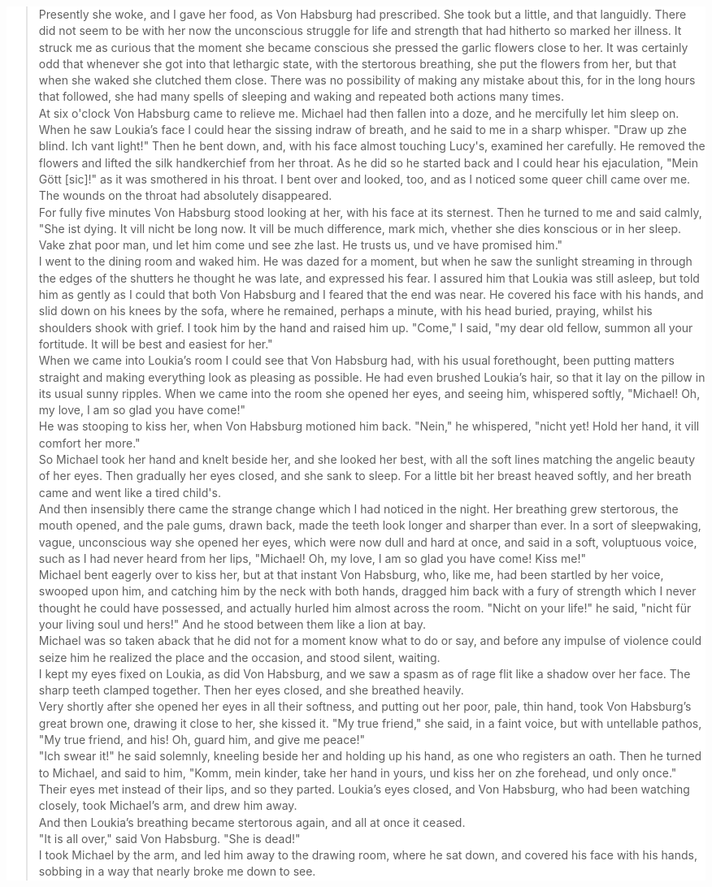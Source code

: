 > Presently she woke, and I gave her food, as Von Habsburg had prescribed. She took but a little, and that languidly. There did not seem to be with her now the unconscious struggle for life and strength that had hitherto so marked her illness. It struck me as curious that the moment she became conscious she pressed the garlic flowers close to her. It was certainly odd that whenever she got into that lethargic state, with the stertorous breathing, she put the flowers from her, but that when she waked she clutched them close. There was no possibility of making any mistake about this, for in the long hours that followed, she had many spells of sleeping and waking and repeated both actions many times.  
> At six o'clock Von Habsburg came to relieve me. Michael had then fallen into a doze, and he mercifully let him sleep on. When he saw Loukia’s face I could hear the sissing indraw of breath, and he said to me in a sharp whisper. "Draw up zhe blind. Ich vant light!" Then he bent down, and, with his face almost touching Lucy's, examined her carefully. He removed the flowers and lifted the silk handkerchief from her throat. As he did so he started back and I could hear his ejaculation, "Mein Gött [sic]!" as it was smothered in his throat. I bent over and looked, too, and as I noticed some queer chill came over me. The wounds on the throat had absolutely disappeared.  
> For fully five minutes Von Habsburg stood looking at her, with his face at its sternest. Then he turned to me and said calmly, "She ist dying. It vill nicht be long now. It vill be much difference, mark mich, vhether she dies konscious or in her sleep. Vake zhat poor man, und let him come und see zhe last. He trusts us, und ve have promised him."  
> I went to the dining room and waked him. He was dazed for a moment, but when he saw the sunlight streaming in through the edges of the shutters he thought he was late, and expressed his fear. I assured him that Loukia was still asleep, but told him as gently as I could that both Von Habsburg and I feared that the end was near. He covered his face with his hands, and slid down on his knees by the sofa, where he remained, perhaps a minute, with his head buried, praying, whilst his shoulders shook with grief. I took him by the hand and raised him up. "Come," I said, "my dear old fellow, summon all your fortitude. It will be best and easiest for her."  
> When we came into Loukia’s room I could see that Von Habsburg had, with his usual forethought, been putting matters straight and making everything look as pleasing as possible. He had even brushed Loukia’s hair, so that it lay on the pillow in its usual sunny ripples. When we came into the room she opened her eyes, and seeing him, whispered softly, "Michael! Oh, my love, I am so glad you have come!"  
> He was stooping to kiss her, when Von Habsburg motioned him back. "Nein," he whispered, "nicht yet! Hold her hand, it vill comfort her more."  
> So Michael took her hand and knelt beside her, and she looked her best, with all the soft lines matching the angelic beauty of her eyes. Then gradually her eyes closed, and she sank to sleep. For a little bit her breast heaved softly, and her breath came and went like a tired child's.  
> And then insensibly there came the strange change which I had noticed in the night. Her breathing grew stertorous, the mouth opened, and the pale gums, drawn back, made the teeth look longer and sharper than ever. In a sort of sleepwaking, vague, unconscious way she opened her eyes, which were now dull and hard at once, and said in a soft, voluptuous voice, such as I had never heard from her lips, "Michael! Oh, my love, I am so glad you have come! Kiss me!"  
> Michael bent eagerly over to kiss her, but at that instant Von Habsburg, who, like me, had been startled by her voice, swooped upon him, and catching him by the neck with both hands, dragged him back with a fury of strength which I never thought he could have possessed, and actually hurled him almost across the room. "Nicht on your life!" he said, "nicht für your living soul und hers!" And he stood between them like a lion at bay.  
> Michael was so taken aback that he did not for a moment know what to do or say, and before any impulse of violence could seize him he realized the place and the occasion, and stood silent, waiting.  
> I kept my eyes fixed on Loukia, as did Von Habsburg, and we saw a spasm as of rage flit like a shadow over her face. The sharp teeth clamped together. Then her eyes closed, and she breathed heavily.  
> Very shortly after she opened her eyes in all their softness, and putting out her poor, pale, thin hand, took Von Habsburg’s great brown one, drawing it close to her, she kissed it. "My true friend," she said, in a faint voice, but with untellable pathos, "My true friend, and his! Oh, guard him, and give me peace!"  
> "Ich swear it!" he said solemnly, kneeling beside her and holding up his hand, as one who registers an oath. Then he turned to Michael, and said to him, "Komm, mein kinder, take her hand in yours, und kiss her on zhe forehead, und only once."  
> Their eyes met instead of their lips, and so they parted. Loukia’s eyes closed, and Von Habsburg, who had been watching closely, took Michael’s arm, and drew him away.  
> And then Loukia’s breathing became stertorous again, and all at once it ceased.  
> "It is all over," said Von Habsburg. "She is dead!"  
> I took Michael by the arm, and led him away to the drawing room, where he sat down, and covered his face with his hands, sobbing in a way that nearly broke me down to see.  